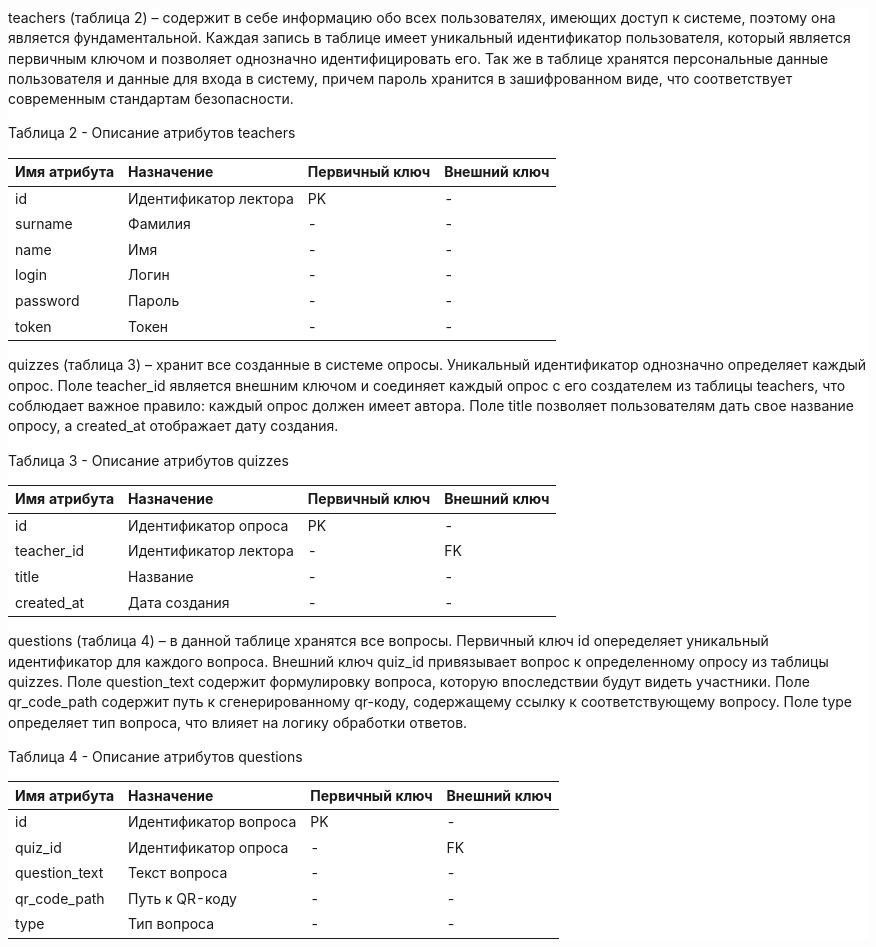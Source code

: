 <a name="_m0em23e523do"></a>teachers (таблица 2) – содержит в себе информацию обо всех пользователях, имеющих доступ к системе, поэтому она является фундаментальной. Каждая запись в таблице имеет уникальный идентификатор пользователя, который является первичным ключом и позволяет однозначно идентифицировать его. Так же в таблице хранятся персональные данные пользователя и данные для входа в систему, причем пароль хранится в зашифрованном виде, что соответствует современным стандартам безопасности.

Таблица 2 -  Описание атрибутов teachers

|Имя атрибута|Назначение|Первичный ключ|Внешний ключ|
| :- | :- | :- | :- |
|id|Идентификатор лектора|PK|-|
|surname|Фамилия|-|-|
|name|Имя|-|-|
|login|Логин|-|-|
|password|Пароль|-|-|
|token|Токен|-|-|

<a name="_iptuyw8bnuqs"></a>quizzes (таблица 3) – хранит все созданные в системе опросы. Уникальный идентификатор однозначно определяет каждый опрос. Поле teacher\_id является внешним ключом и соединяет каждый опрос с его создателем из таблицы teachers, что соблюдает важное правило: каждый опрос должен имеет автора. Поле title позволяет пользователям дать свое название опросу, а created\_at отображает дату создания.

Таблица 3 - Описание атрибутов quizzes

|Имя атрибута|Назначение|Первичный ключ|Внешний ключ|
| :- | :- | :- | :- |
|id|Идентификатор опроса|PK|-|
|teacher\_id|Идентификатор лектора|-|FK|
|title|Название|-|-|
|created\_at|Дата создания|-|-|

<a name="_vz95oagkx64n"></a>questions (таблица 4) – в данной таблице хранятся все вопросы. Первичный ключ id опеределяет уникальный идентификатор для каждого вопроса. Внешний ключ quiz\_id привязывает вопрос к определенному опросу из таблицы quizzes. Поле  question\_text содержит формулировку вопроса, которую впоследствии будут видеть участники. Поле qr\_code\_path содержит путь к сгенерированному qr-коду, содержащему ссылку к соответствующему вопросу. Поле type определяет тип вопроса, что влияет на логику обработки ответов.

Таблица 4 - Описание атрибутов questions

|Имя атрибута|Назначение|Первичный ключ|Внешний ключ|
| :- | :- | :- | :- |
|id|Идентификатор вопроса|PK|-|
|quiz\_id|Идентификатор опроса|-|FK|
|question\_text|Текст вопроса|-|-|
|qr\_code\_path|Путь к QR-коду|-|-|
|type|Тип вопроса|-|-|
